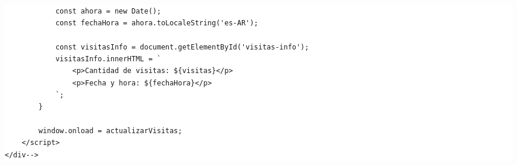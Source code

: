                 const ahora = new Date();
                const fechaHora = ahora.toLocaleString('es-AR');

                const visitasInfo = document.getElementById('visitas-info');
                visitasInfo.innerHTML = `
                    <p>Cantidad de visitas: ${visitas}</p>
                    <p>Fecha y hora: ${fechaHora}</p>
                `;
            }

            window.onload = actualizarVisitas;
        </script>
    </div-->
</body>

</html>
